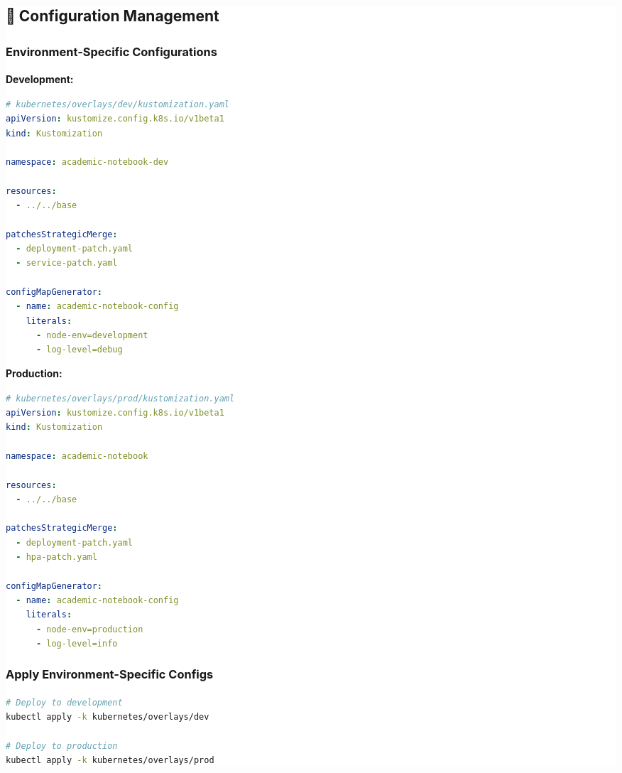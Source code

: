 ## 🔧 Configuration Management

### Environment-Specific Configurations

**Development:**
```yaml
# kubernetes/overlays/dev/kustomization.yaml
apiVersion: kustomize.config.k8s.io/v1beta1
kind: Kustomization

namespace: academic-notebook-dev

resources:
  - ../../base

patchesStrategicMerge:
  - deployment-patch.yaml
  - service-patch.yaml

configMapGenerator:
  - name: academic-notebook-config
    literals:
      - node-env=development
      - log-level=debug
```

**Production:**
```yaml
# kubernetes/overlays/prod/kustomization.yaml
apiVersion: kustomize.config.k8s.io/v1beta1
kind: Kustomization

namespace: academic-notebook

resources:
  - ../../base

patchesStrategicMerge:
  - deployment-patch.yaml
  - hpa-patch.yaml

configMapGenerator:
  - name: academic-notebook-config
    literals:
      - node-env=production
      - log-level=info
```

### Apply Environment-Specific Configs

```bash
# Deploy to development
kubectl apply -k kubernetes/overlays/dev

# Deploy to production
kubectl apply -k kubernetes/overlays/prod
```
